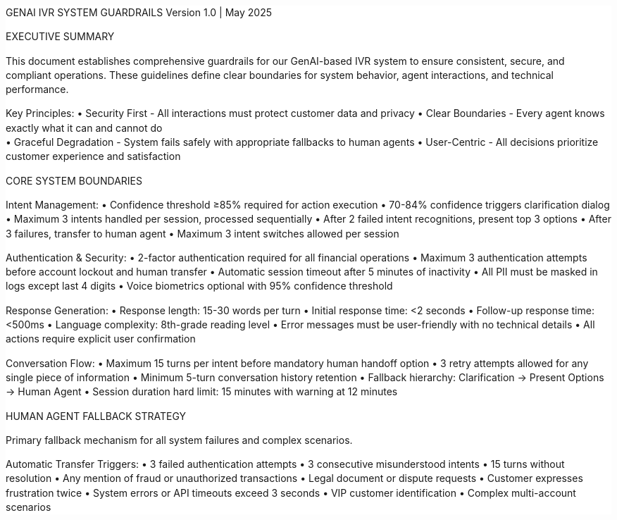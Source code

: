 GENAI IVR SYSTEM GUARDRAILS
Version 1.0 | May 2025

EXECUTIVE SUMMARY

This document establishes comprehensive guardrails for our GenAI-based IVR system to ensure consistent, secure, and compliant operations. These guidelines define clear boundaries for system behavior, agent interactions, and technical performance.

Key Principles:
• Security First - All interactions must protect customer data and privacy
• Clear Boundaries - Every agent knows exactly what it can and cannot do  
• Graceful Degradation - System fails safely with appropriate fallbacks to human agents
• User-Centric - All decisions prioritize customer experience and satisfaction

CORE SYSTEM BOUNDARIES

Intent Management:
• Confidence threshold ≥85% required for action execution
• 70-84% confidence triggers clarification dialog
• Maximum 3 intents handled per session, processed sequentially
• After 2 failed intent recognitions, present top 3 options
• After 3 failures, transfer to human agent
• Maximum 3 intent switches allowed per session

Authentication & Security:
• 2-factor authentication required for all financial operations
• Maximum 3 authentication attempts before account lockout and human transfer
• Automatic session timeout after 5 minutes of inactivity
• All PII must be masked in logs except last 4 digits
• Voice biometrics optional with 95% confidence threshold

Response Generation:
• Response length: 15-30 words per turn
• Initial response time: <2 seconds
• Follow-up response time: <500ms
• Language complexity: 8th-grade reading level
• Error messages must be user-friendly with no technical details
• All actions require explicit user confirmation

Conversation Flow:
• Maximum 15 turns per intent before mandatory human handoff option
• 3 retry attempts allowed for any single piece of information
• Minimum 5-turn conversation history retention
• Fallback hierarchy: Clarification → Present Options → Human Agent
• Session duration hard limit: 15 minutes with warning at 12 minutes

HUMAN AGENT FALLBACK STRATEGY

Primary fallback mechanism for all system failures and complex scenarios.

Automatic Transfer Triggers:
• 3 failed authentication attempts
• 3 consecutive misunderstood intents
• 15 turns without resolution
• Any mention of fraud or unauthorized transactions
• Legal document or dispute requests
• Customer expresses frustration twice
• System errors or API timeouts exceed 3 seconds
• VIP customer identification
• Complex multi-account scenarios
